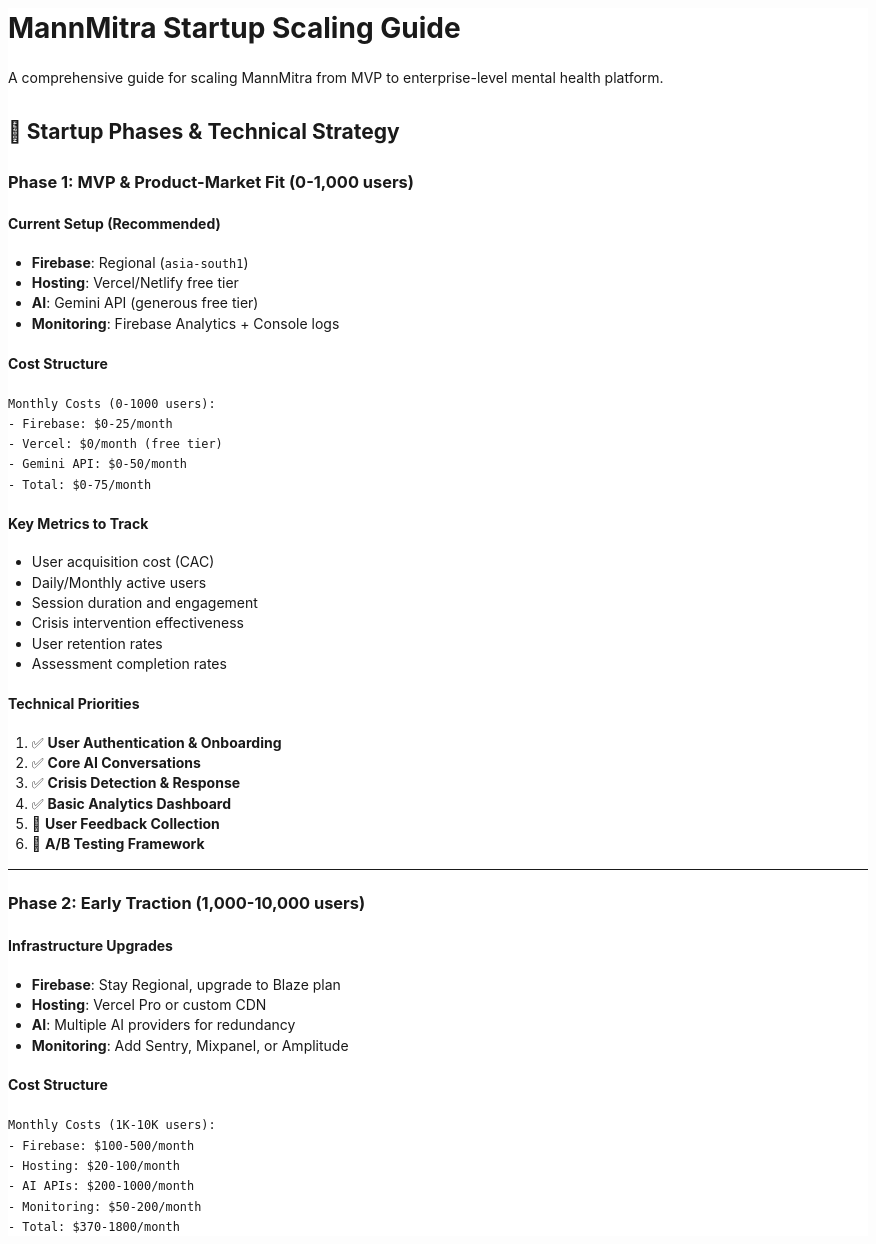# MannMitra Startup Scaling Guide

A comprehensive guide for scaling MannMitra from MVP to enterprise-level mental health platform.

## 🚀 **Startup Phases & Technical Strategy**

### **Phase 1: MVP & Product-Market Fit (0-1,000 users)**

#### **Current Setup (Recommended)**
- **Firebase**: Regional (`asia-south1`)
- **Hosting**: Vercel/Netlify free tier
- **AI**: Gemini API (generous free tier)
- **Monitoring**: Firebase Analytics + Console logs

#### **Cost Structure**
```
Monthly Costs (0-1000 users):
- Firebase: $0-25/month
- Vercel: $0/month (free tier)
- Gemini API: $0-50/month
- Total: $0-75/month
```

#### **Key Metrics to Track**
- User acquisition cost (CAC)
- Daily/Monthly active users
- Session duration and engagement
- Crisis intervention effectiveness
- User retention rates
- Assessment completion rates

#### **Technical Priorities**
1. ✅ **User Authentication & Onboarding**
2. ✅ **Core AI Conversations**
3. ✅ **Crisis Detection & Response**
4. ✅ **Basic Analytics Dashboard**
5. 🔄 **User Feedback Collection**
6. 🔄 **A/B Testing Framework**

---

### **Phase 2: Early Traction (1,000-10,000 users)**

#### **Infrastructure Upgrades**
- **Firebase**: Stay Regional, upgrade to Blaze plan
- **Hosting**: Vercel Pro or custom CDN
- **AI**: Multiple AI providers for redundancy
- **Monitoring**: Add Sentry, Mixpanel, or Amplitude

#### **Cost Structure**
```
Monthly Costs (1K-10K users):
- Firebase: $100-500/month
- Hosting: $20-100/month
- AI APIs: $200-1000/month
- Monitoring: $50-200/month
- Total: $370-1800/month
```
